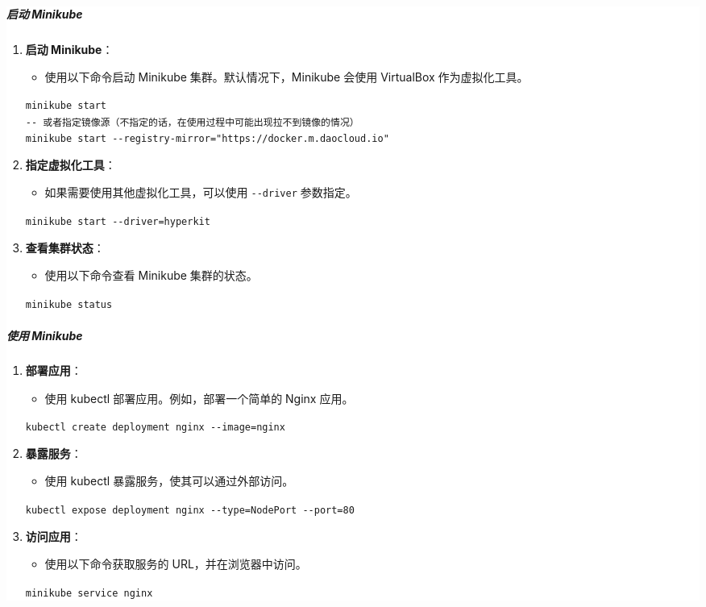 ##### 启动 Minikube

1. **启动 Minikube**：
   
   - 使用以下命令启动 Minikube 集群。默认情况下，Minikube 会使用 VirtualBox 作为虚拟化工具。
   
   <BASH>
   
   ```
   minikube start
   -- 或者指定镜像源（不指定的话，在使用过程中可能出现拉不到镜像的情况）
   minikube start --registry-mirror="https://docker.m.daocloud.io"
   ```

2. **指定虚拟化工具**：
   
   - 如果需要使用其他虚拟化工具，可以使用 `--driver` 参数指定。
   
   <BASH>
   
   ```
   minikube start --driver=hyperkit
   ```

3. **查看集群状态**：
   
   - 使用以下命令查看 Minikube 集群的状态。
   
   <BASH>
   
   ```
   minikube status
   ```

##### 使用 Minikube

1. **部署应用**：
   
   - 使用 kubectl 部署应用。例如，部署一个简单的 Nginx 应用。
   
   <BASH>
   
   ```
   kubectl create deployment nginx --image=nginx
   ```

2. **暴露服务**：
   
   - 使用 kubectl 暴露服务，使其可以通过外部访问。
   
   <BASH>
   
   ```
   kubectl expose deployment nginx --type=NodePort --port=80
   ```

3. **访问应用**：
   
   - 使用以下命令获取服务的 URL，并在浏览器中访问。
   
   <BASH>
   
   ```
   minikube service nginx
   ```
